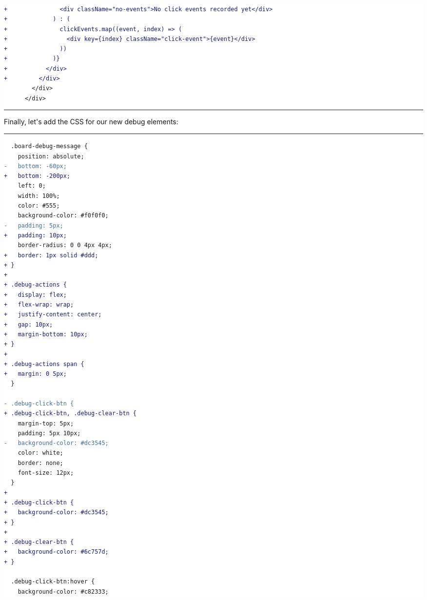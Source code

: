 ```diff
+               <div className="no-events">No click events recorded yet</div>
+             ) : (
+               clickEvents.map((event, index) => (
+                 <div key={index} className="click-event">{event}</div>
+               ))
+             )}
+           </div>
+         </div>
        </div>
      </div>
```

---

Finally, let's add the CSS for our new debug elements:

---

```diff
  .board-debug-message {
    position: absolute;
-   bottom: -60px;
+   bottom: -200px;
    left: 0;
    width: 100%;
    color: #555;
    background-color: #f0f0f0;
-   padding: 5px;
+   padding: 10px;
    border-radius: 0 0 4px 4px;
+   border: 1px solid #ddd;
+ }
+ 
+ .debug-actions {
+   display: flex;
+   flex-wrap: wrap;
+   justify-content: center;
+   gap: 10px;
+   margin-bottom: 10px;
+ }
+ 
+ .debug-actions span {
+   margin: 0 5px;
  }
  
- .debug-click-btn {
+ .debug-click-btn, .debug-clear-btn {
    margin-top: 5px;
    padding: 5px 10px;
-   background-color: #dc3545;
    color: white;
    border: none;
    font-size: 12px;
  }
+ 
+ .debug-click-btn {
+   background-color: #dc3545;
+ }
+ 
+ .debug-clear-btn {
+   background-color: #6c757d;
+ }
  
  .debug-click-btn:hover {
    background-color: #c82333;
```